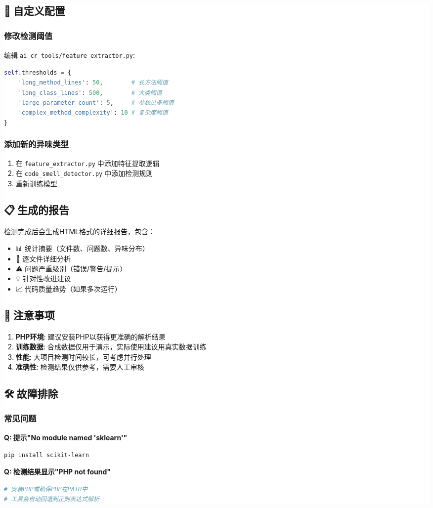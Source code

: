 ## 🔧 自定义配置

### 修改检测阈值

编辑 `ai_cr_tools/feature_extractor.py`:

```python
self.thresholds = {
    'long_method_lines': 50,        # 长方法阈值
    'long_class_lines': 500,        # 大类阈值
    'large_parameter_count': 5,     # 参数过多阈值
    'complex_method_complexity': 10 # 复杂度阈值
}
```

### 添加新的异味类型

1. 在 `feature_extractor.py` 中添加特征提取逻辑
2. 在 `code_smell_detector.py` 中添加检测规则
3. 重新训练模型

## 📋 生成的报告

检测完成后会生成HTML格式的详细报告，包含：

- 📊 统计摘要（文件数、问题数、异味分布）
- 📁 逐文件详细分析
- ⚠️ 问题严重级别（错误/警告/提示）
- 💡 针对性改进建议
- 📈 代码质量趋势（如果多次运行）

## 🚨 注意事项

1. **PHP环境**: 建议安装PHP以获得更准确的解析结果
2. **训练数据**: 合成数据仅用于演示，实际使用建议用真实数据训练
3. **性能**: 大项目检测时间较长，可考虑并行处理
4. **准确性**: 检测结果仅供参考，需要人工审核

## 🛠️ 故障排除

### 常见问题

**Q: 提示"No module named 'sklearn'"**
```bash
pip install scikit-learn
```

**Q: 检测结果显示"PHP not found"**
```bash
# 安装PHP或确保PHP在PATH中
# 工具会自动回退到正则表达式解析
```
